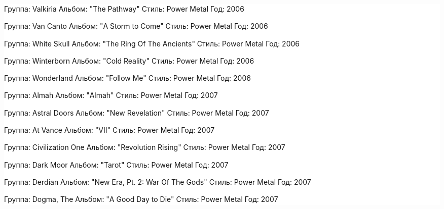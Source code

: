 Группа: Valkiria
Альбом: "The Pathway"
Стиль: Power Metal
Год: 2006

Группа: Van Canto
Альбом: "A Storm to Come"
Стиль: Power Metal
Год: 2006

Группа: White Skull
Альбом: "The Ring Of The Ancients"
Стиль: Power Metal
Год: 2006

Группа: Winterborn
Альбом: "Cold Reality"
Стиль: Power Metal
Год: 2006

Группа: Wonderland
Альбом: "Follow Me"
Стиль: Power Metal
Год: 2006

Группа: Almah
Альбом: "Almah"
Стиль: Power Metal
Год: 2007

Группа: Astral Doors
Альбом: "New Revelation"
Стиль: Power Metal
Год: 2007

Группа: At Vance
Альбом: "VII"
Стиль: Power Metal
Год: 2007

Группа: Civilization One
Альбом: "Revolution Rising"
Стиль: Power Metal
Год: 2007

Группа: Dark Moor
Альбом: "Tarot"
Стиль: Power Metal
Год: 2007

Группа: Derdian
Альбом: "New Era, Pt. 2: War Of The Gods"
Стиль: Power Metal
Год: 2007

Группа: Dogma, The
Альбом: "A Good Day to Die"
Стиль: Power Metal
Год: 2007
